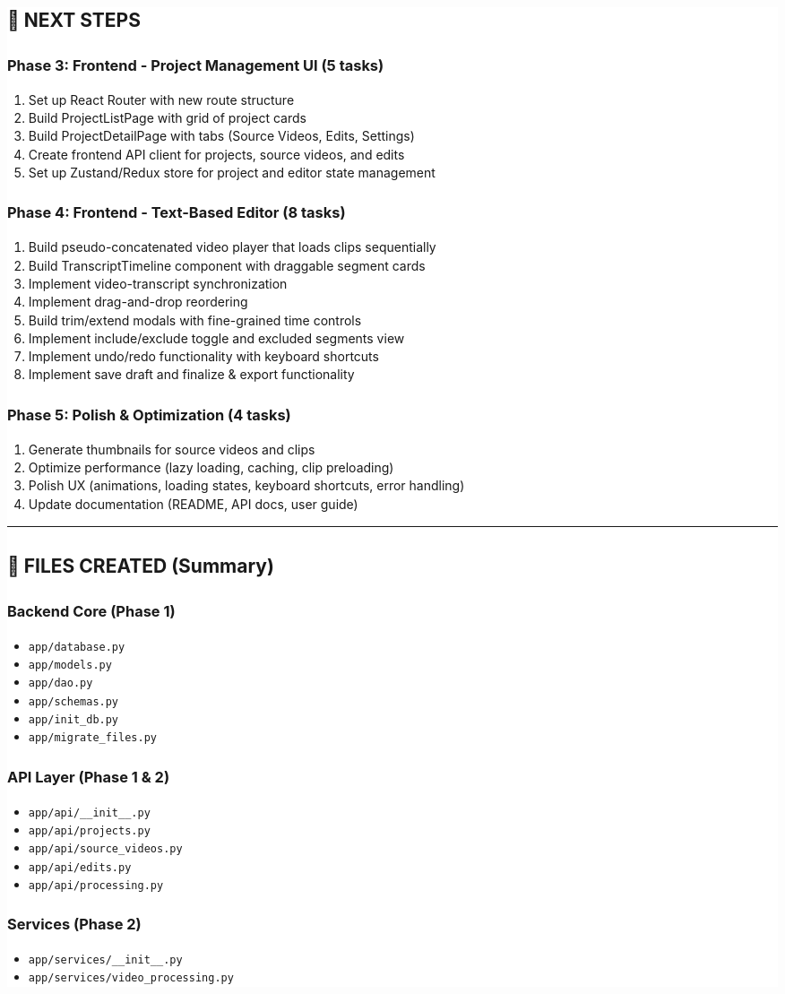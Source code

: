 
## 🎯 NEXT STEPS

### Phase 3: Frontend - Project Management UI (5 tasks)
1. Set up React Router with new route structure
2. Build ProjectListPage with grid of project cards
3. Build ProjectDetailPage with tabs (Source Videos, Edits, Settings)
4. Create frontend API client for projects, source videos, and edits
5. Set up Zustand/Redux store for project and editor state management

### Phase 4: Frontend - Text-Based Editor (8 tasks)
1. Build pseudo-concatenated video player that loads clips sequentially
2. Build TranscriptTimeline component with draggable segment cards
3. Implement video-transcript synchronization
4. Implement drag-and-drop reordering
5. Build trim/extend modals with fine-grained time controls
6. Implement include/exclude toggle and excluded segments view
7. Implement undo/redo functionality with keyboard shortcuts
8. Implement save draft and finalize & export functionality

### Phase 5: Polish & Optimization (4 tasks)
1. Generate thumbnails for source videos and clips
2. Optimize performance (lazy loading, caching, clip preloading)
3. Polish UX (animations, loading states, keyboard shortcuts, error handling)
4. Update documentation (README, API docs, user guide)

---

## 📁 FILES CREATED (Summary)

### Backend Core (Phase 1)
- `app/database.py`
- `app/models.py`
- `app/dao.py`
- `app/schemas.py`
- `app/init_db.py`
- `app/migrate_files.py`

### API Layer (Phase 1 & 2)
- `app/api/__init__.py`
- `app/api/projects.py`
- `app/api/source_videos.py`
- `app/api/edits.py`
- `app/api/processing.py`

### Services (Phase 2)
- `app/services/__init__.py`
- `app/services/video_processing.py`
